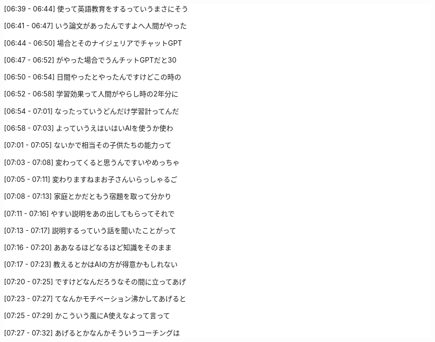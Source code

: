 [06:39 - 06:44]
使って英語教育をするっていうまさにそう

[06:41 - 06:47]
いう論文があったんですよへ人間がやった

[06:44 - 06:50]
場合とそのナイジェリアでチャットGPT

[06:47 - 06:52]
がやった場合でうんチットGPTだと30

[06:50 - 06:54]
日間やったとやったんですけどこの時の

[06:52 - 06:58]
学習効果って人間がやらし時の2年分に

[06:54 - 07:01]
なったっていうどんだけ学習計ってんだ

[06:58 - 07:03]
よっていうえはいはいAIを使うか使わ

[07:01 - 07:05]
ないかで相当その子供たちの能力って

[07:03 - 07:08]
変わってくると思うんですいやめっちゃ

[07:05 - 07:11]
変わりますねまお子さんいらっしゃるご

[07:08 - 07:13]
家庭とかだともう宿題を取って分かり

[07:11 - 07:16]
やすい説明をあの出してもらってそれで

[07:13 - 07:17]
説明するっていう話を聞いたことがって

[07:16 - 07:20]
ああなるほどなるほど知識をそのまま

[07:17 - 07:23]
教えるとかはAIの方が得意かもしれない

[07:20 - 07:25]
ですけどなんだろうなその間に立ってあげ

[07:23 - 07:27]
てなんかモチベーション沸かしてあげると

[07:25 - 07:29]
かこういう風にA使えなよって言って

[07:27 - 07:32]
あげるとかなんかそういうコーチングは
